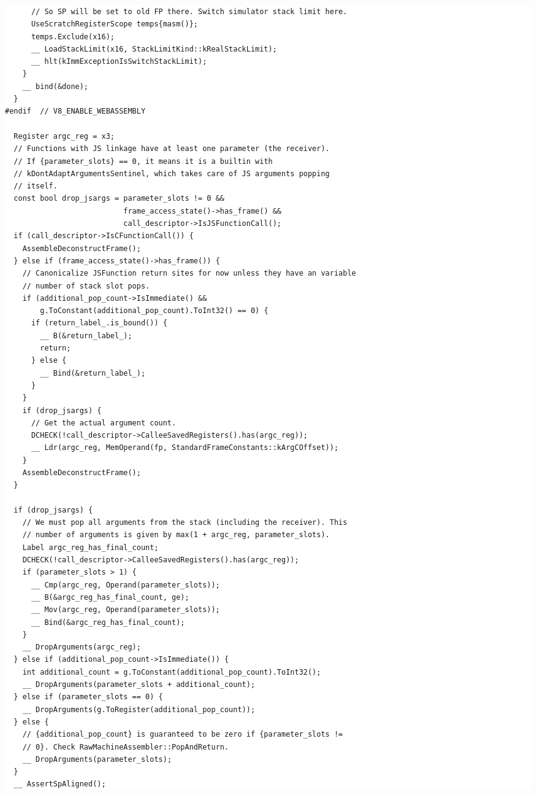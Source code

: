 ```
      // So SP will be set to old FP there. Switch simulator stack limit here.
      UseScratchRegisterScope temps{masm()};
      temps.Exclude(x16);
      __ LoadStackLimit(x16, StackLimitKind::kRealStackLimit);
      __ hlt(kImmExceptionIsSwitchStackLimit);
    }
    __ bind(&done);
  }
#endif  // V8_ENABLE_WEBASSEMBLY

  Register argc_reg = x3;
  // Functions with JS linkage have at least one parameter (the receiver).
  // If {parameter_slots} == 0, it means it is a builtin with
  // kDontAdaptArgumentsSentinel, which takes care of JS arguments popping
  // itself.
  const bool drop_jsargs = parameter_slots != 0 &&
                           frame_access_state()->has_frame() &&
                           call_descriptor->IsJSFunctionCall();
  if (call_descriptor->IsCFunctionCall()) {
    AssembleDeconstructFrame();
  } else if (frame_access_state()->has_frame()) {
    // Canonicalize JSFunction return sites for now unless they have an variable
    // number of stack slot pops.
    if (additional_pop_count->IsImmediate() &&
        g.ToConstant(additional_pop_count).ToInt32() == 0) {
      if (return_label_.is_bound()) {
        __ B(&return_label_);
        return;
      } else {
        __ Bind(&return_label_);
      }
    }
    if (drop_jsargs) {
      // Get the actual argument count.
      DCHECK(!call_descriptor->CalleeSavedRegisters().has(argc_reg));
      __ Ldr(argc_reg, MemOperand(fp, StandardFrameConstants::kArgCOffset));
    }
    AssembleDeconstructFrame();
  }

  if (drop_jsargs) {
    // We must pop all arguments from the stack (including the receiver). This
    // number of arguments is given by max(1 + argc_reg, parameter_slots).
    Label argc_reg_has_final_count;
    DCHECK(!call_descriptor->CalleeSavedRegisters().has(argc_reg));
    if (parameter_slots > 1) {
      __ Cmp(argc_reg, Operand(parameter_slots));
      __ B(&argc_reg_has_final_count, ge);
      __ Mov(argc_reg, Operand(parameter_slots));
      __ Bind(&argc_reg_has_final_count);
    }
    __ DropArguments(argc_reg);
  } else if (additional_pop_count->IsImmediate()) {
    int additional_count = g.ToConstant(additional_pop_count).ToInt32();
    __ DropArguments(parameter_slots + additional_count);
  } else if (parameter_slots == 0) {
    __ DropArguments(g.ToRegister(additional_pop_count));
  } else {
    // {additional_pop_count} is guaranteed to be zero if {parameter_slots !=
    // 0}. Check RawMachineAssembler::PopAndReturn.
    __ DropArguments(parameter_slots);
  }
  __ AssertSpAligned();
```